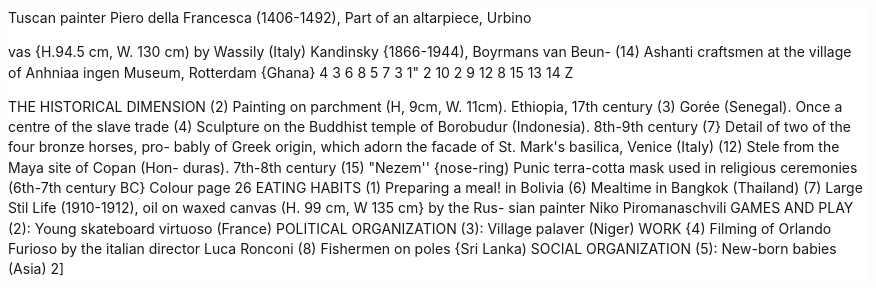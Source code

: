 Tuscan painter Piero della Francesca 
(1406-1492), Part of an altarpiece, Urbino 
  
    
 
            
 
              
    
  
 
  
      
    
 
      
     
          
     
vas {H.94.5 cm, W. 130 cm) by Wassily (Italy) 
Kandinsky {1866-1944), Boyrmans van Beun- (14) Ashanti craftsmen at the village of Anhniaa 
ingen Museum, Rotterdam {Ghana} 
4 3 
6 8 
5 7 
3 
1" 
2 
10 
2 9 
12 
8 
15 13 
14 Z 
             
               
THE HISTORICAL DIMENSION 
(2) Painting on parchment (H, 9cm, W. 11cm). 
Ethiopia, 17th century 
(3) Gorée (Senegal). Once a centre of the slave 
trade 
(4) Sculpture on the Buddhist temple of 
Borobudur (Indonesia). 8th-9th century 
(7} Detail of two of the four bronze horses, pro- 
bably of Greek origin, which adorn the 
facade of St. Mark's basilica, Venice (Italy) 
(12) Stele from the Maya site of Copan (Hon- 
duras). 7th-8th century 
(15) "Nezem'' {nose-ring) Punic terra-cotta mask 
used in religious ceremonies (6th-7th century 
BC} 
Colour page 26 
EATING HABITS 
(1) Preparing a meal! in Bolivia 
(6) Mealtime in Bangkok (Thailand) 
(7) Large Stil Life (1910-1912), oil on waxed 
canvas (H. 99 cm, W 135 cm} by the Rus- 
sian painter Niko Piromanaschvili 
GAMES AND PLAY (2): Young skateboard 
virtuoso (France) 
POLITICAL ORGANIZATION (3): Village palaver 
(Niger) 
WORK 
{4) Filming of Orlando Furioso by the italian 
director Luca Ronconi 
(8) Fishermen on poles {Sri Lanka) 
SOCIAL ORGANIZATION (5): New-born babies 
(Asia) 
2] 
>
